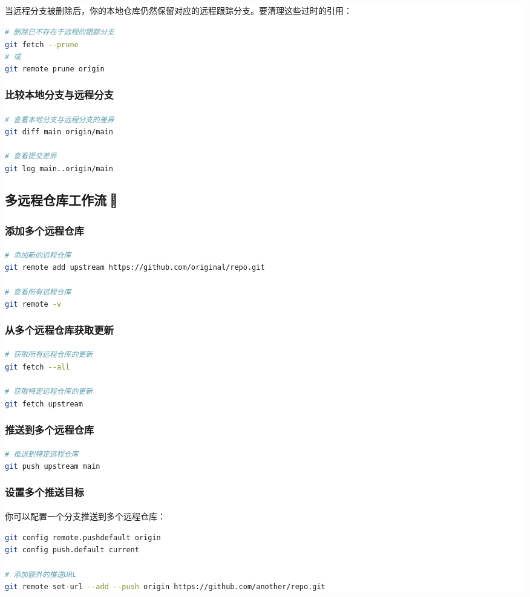 当远程分支被删除后，你的本地仓库仍然保留对应的远程跟踪分支。要清理这些过时的引用：

```bash
# 删除已不存在于远程的跟踪分支
git fetch --prune
# 或
git remote prune origin
```

### 比较本地分支与远程分支

```bash
# 查看本地分支与远程分支的差异
git diff main origin/main

# 查看提交差异
git log main..origin/main
```

## 多远程仓库工作流 🔄

### 添加多个远程仓库

```bash
# 添加新的远程仓库
git remote add upstream https://github.com/original/repo.git

# 查看所有远程仓库
git remote -v
```

### 从多个远程仓库获取更新

```bash
# 获取所有远程仓库的更新
git fetch --all

# 获取特定远程仓库的更新
git fetch upstream
```

### 推送到多个远程仓库

```bash
# 推送到特定远程仓库
git push upstream main
```

### 设置多个推送目标

你可以配置一个分支推送到多个远程仓库：

```bash
git config remote.pushdefault origin
git config push.default current

# 添加额外的推送URL
git remote set-url --add --push origin https://github.com/another/repo.git
```
